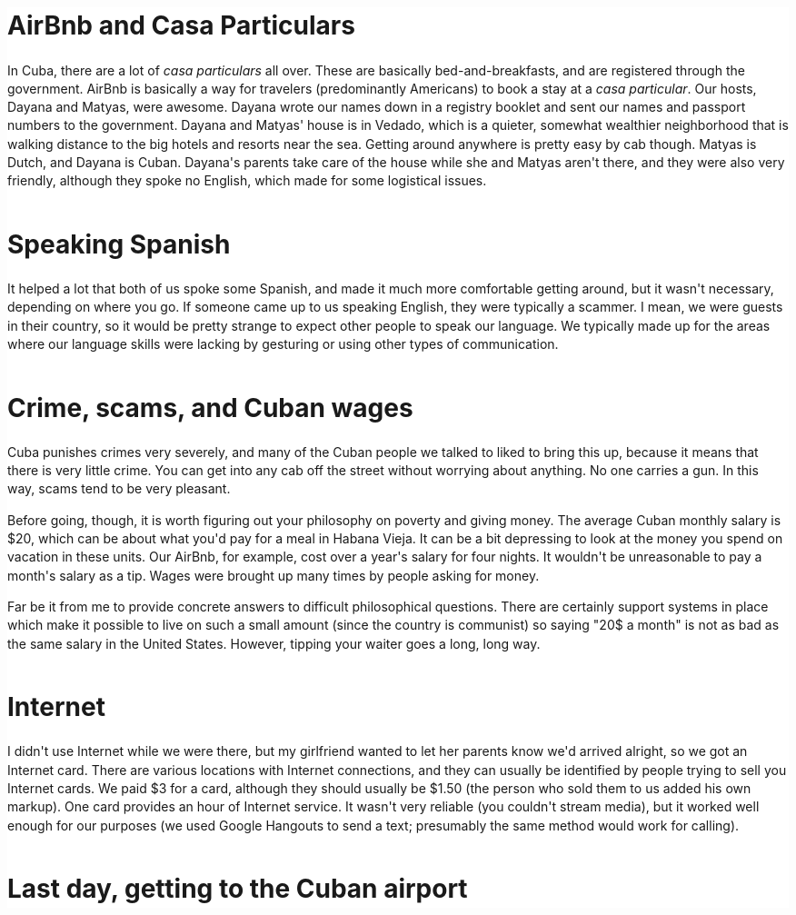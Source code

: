 # AirBnb and Casa Particulars

In Cuba, there are a lot of *casa particulars* all over. These are basically bed-and-breakfasts, and are registered through the government. AirBnb is basically a way for travelers (predominantly Americans) to book a stay at a *casa particular*. Our hosts, Dayana and Matyas, were awesome. Dayana wrote our names down in a registry booklet and sent our names and passport numbers to the government. Dayana and Matyas' house is in Vedado, which is a quieter, somewhat wealthier neighborhood that is walking distance to the big hotels and resorts near the sea. Getting around anywhere is pretty easy by cab though. Matyas is Dutch, and Dayana is Cuban. Dayana's parents take care of the house while she and Matyas aren't there, and they were also very friendly, although they spoke no English, which made for some logistical issues.

# Speaking Spanish

It helped a lot that both of us spoke some Spanish, and made it much more comfortable getting around, but it wasn't necessary, depending on where you go. If someone came up to us speaking English, they were typically a scammer. I mean, we were guests in their country, so it would be pretty strange to expect other people to speak our language. We typically made up for the areas where our language skills were lacking by gesturing or using other types of communication.

# Crime, scams, and Cuban wages

Cuba punishes crimes very severely, and many of the Cuban people we talked to liked to bring this up, because it means that there is very little crime. You can get into any cab off the street without worrying about anything. No one carries a gun. In this way, scams tend to be very pleasant.

Before going, though, it is worth figuring out your philosophy on poverty and giving money. The average Cuban monthly salary is $20, which can be about what you'd pay for a meal in Habana Vieja. It can be a bit depressing to look at the money you spend on vacation in these units. Our AirBnb, for example, cost over a year's salary for four nights. It wouldn't be unreasonable to pay a month's salary as a tip. Wages were brought up many times by people asking for money.

Far be it from me to provide concrete answers to difficult philosophical questions. There are certainly support systems in place which make it possible to live on such a small amount (since the country is communist) so saying "20$ a month" is not as bad as the same salary in the United States. However, tipping your waiter goes a long, long way.

# Internet

I didn't use Internet while we were there, but my girlfriend wanted to let her parents know we'd arrived alright, so we got an Internet card. There are various locations with Internet connections, and they can usually be identified by people trying to sell you Internet cards. We paid $3 for a card, although they should usually be $1.50 (the person who sold them to us added his own markup). One card provides an hour of Internet service. It wasn't very reliable (you couldn't stream media), but it worked well enough for our purposes (we used Google Hangouts to send a text; presumably the same method would work for calling).

# Last day, getting to the Cuban airport
